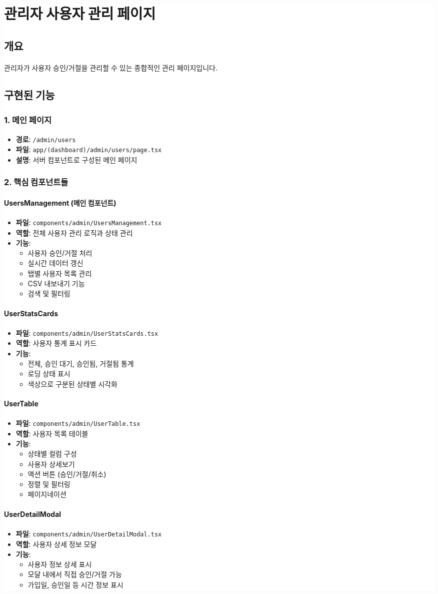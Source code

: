 # 관리자 사용자 관리 페이지

## 개요
관리자가 사용자 승인/거절을 관리할 수 있는 종합적인 관리 페이지입니다.

## 구현된 기능

### 1. 메인 페이지
- **경로**: `/admin/users`
- **파일**: `app/(dashboard)/admin/users/page.tsx`
- **설명**: 서버 컴포넌트로 구성된 메인 페이지

### 2. 핵심 컴포넌트들

#### UsersManagement (메인 컴포넌트)
- **파일**: `components/admin/UsersManagement.tsx`
- **역할**: 전체 사용자 관리 로직과 상태 관리
- **기능**:
  - 사용자 승인/거절 처리
  - 실시간 데이터 갱신
  - 탭별 사용자 목록 관리
  - CSV 내보내기 기능
  - 검색 및 필터링

#### UserStatsCards
- **파일**: `components/admin/UserStatsCards.tsx`
- **역할**: 사용자 통계 표시 카드
- **기능**:
  - 전체, 승인 대기, 승인됨, 거절됨 통계
  - 로딩 상태 표시
  - 색상으로 구분된 상태별 시각화

#### UserTable
- **파일**: `components/admin/UserTable.tsx`
- **역할**: 사용자 목록 테이블
- **기능**:
  - 상태별 컬럼 구성
  - 사용자 상세보기
  - 액션 버튼 (승인/거절/취소)
  - 정렬 및 필터링
  - 페이지네이션

#### UserDetailModal
- **파일**: `components/admin/UserDetailModal.tsx`
- **역할**: 사용자 상세 정보 모달
- **기능**:
  - 사용자 정보 상세 표시
  - 모달 내에서 직접 승인/거절 가능
  - 가입일, 승인일 등 시간 정보 표시
